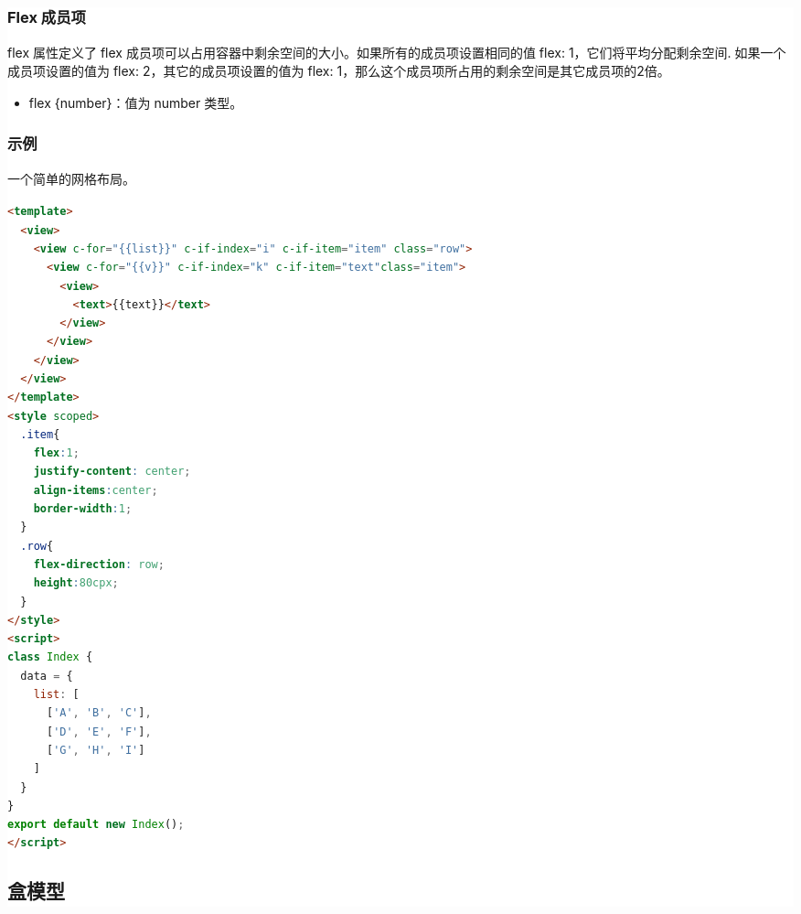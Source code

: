 ### Flex 成员项
flex 属性定义了 flex 成员项可以占用容器中剩余空间的大小。如果所有的成员项设置相同的值 flex: 1，它们将平均分配剩余空间. 如果一个成员项设置的值为 flex: 2，其它的成员项设置的值为 flex: 1，那么这个成员项所占用的剩余空间是其它成员项的2倍。

- flex {number}：值为 number 类型。

### 示例

一个简单的网格布局。
```html
<template>
  <view>
    <view c-for="{{list}}" c-if-index="i" c-if-item="item" class="row">
      <view c-for="{{v}}" c-if-index="k" c-if-item="text"class="item">
        <view>
          <text>{{text}}</text>
        </view>
      </view>
    </view>
  </view>
</template>
<style scoped>
  .item{
    flex:1;
    justify-content: center;
    align-items:center;
    border-width:1;
  }
  .row{
    flex-direction: row;
    height:80cpx;
  }
</style>
<script>
class Index {
  data = {
    list: [
      ['A', 'B', 'C'],
      ['D', 'E', 'F'],
      ['G', 'H', 'I']
    ]
  }
}
export default new Index();
</script>
```


## 盒模型
